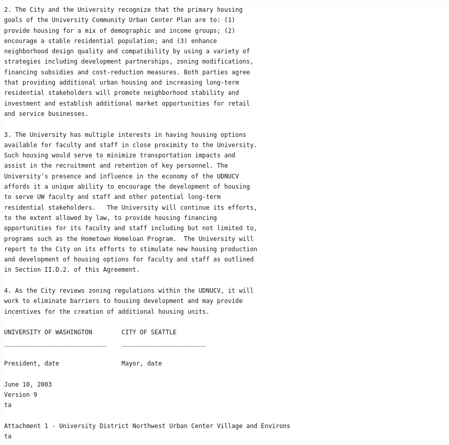     2. The City and the University recognize that the primary housing  
    goals of the University Community Urban Center Plan are to: (1)  
    provide housing for a mix of demographic and income groups; (2)  
    encourage a stable residential population; and (3) enhance  
    neighborhood design quality and compatibility by using a variety of  
    strategies including development partnerships, zoning modifications,  
    financing subsidies and cost-reduction measures. Both parties agree  
    that providing additional urban housing and increasing long-term  
    residential stakeholders will promote neighborhood stability and  
    investment and establish additional market opportunities for retail  
    and service businesses.  
  
    3. The University has multiple interests in having housing options  
    available for faculty and staff in close proximity to the University.  
    Such housing would serve to minimize transportation impacts and  
    assist in the recruitment and retention of key personnel. The  
    University's presence and influence in the economy of the UDNUCV  
    affords it a unique ability to encourage the development of housing  
    to serve UW faculty and staff and other potential long-term  
    residential stakeholders.   The University will continue its efforts,  
    to the extent allowed by law, to provide housing financing  
    opportunities for its faculty and staff including but not limited to,  
    programs such as the Hometown Homeloan Program.  The University will  
    report to the City on its efforts to stimulate new housing production  
    and development of housing options for faculty and staff as outlined  
    in Section II.D.2. of this Agreement.  
  
    4. As the City reviews zoning regulations within the UDNUCV, it will  
    work to eliminate barriers to housing development and may provide  
    incentives for the creation of additional housing units.  
  
    UNIVERSITY OF WASHINGTON        CITY OF SEATTLE  
    ____________________________    _______________________  
  
    President, date                 Mayor, date  
  
    June 10, 2003  
    Version 9  
    ta  
  
    Attachment 1 - University District Northwest Urban Center Village and Environs  
    ta  
